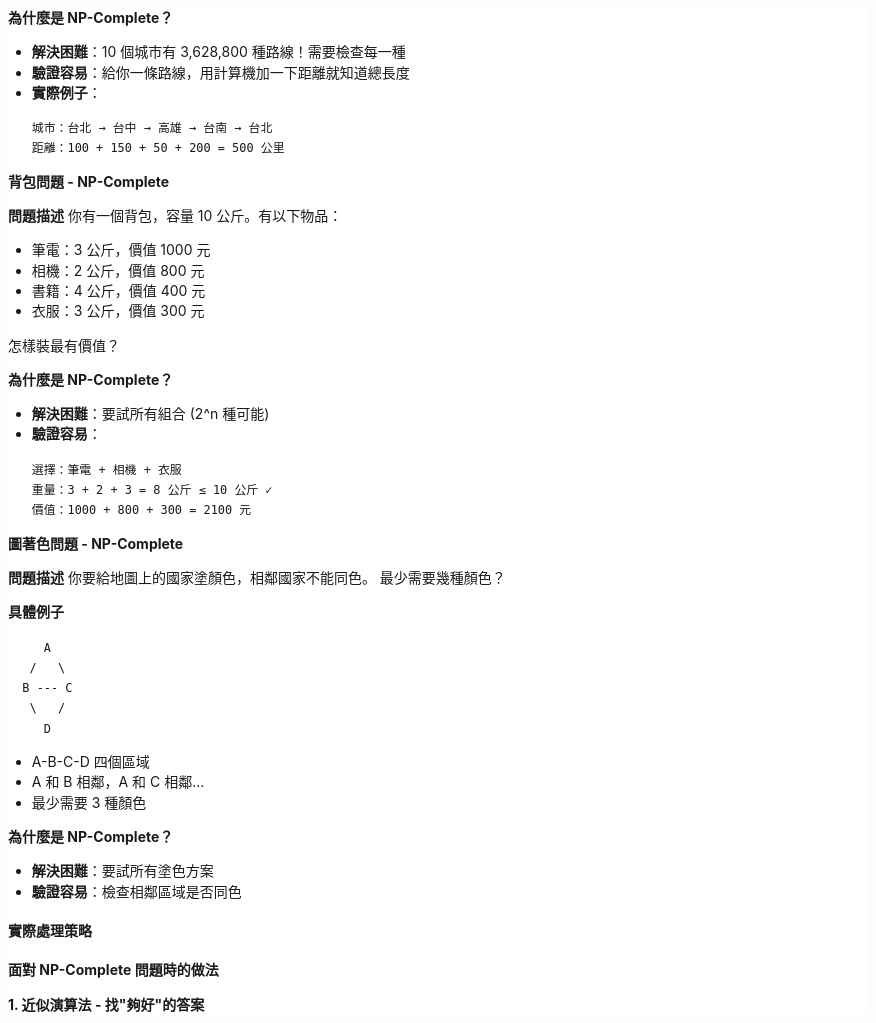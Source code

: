 **為什麼是 NP-Complete？**
- **解決困難**：10 個城市有 3,628,800 種路線！需要檢查每一種
- **驗證容易**：給你一條路線，用計算機加一下距離就知道總長度
- **實際例子**：
  ```
  城市：台北 → 台中 → 高雄 → 台南 → 台北
  距離：100 + 150 + 50 + 200 = 500 公里
  ```

**背包問題 - NP-Complete**

**問題描述**
你有一個背包，容量 10 公斤。有以下物品：
- 筆電：3 公斤，價值 1000 元
- 相機：2 公斤，價值 800 元
- 書籍：4 公斤，價值 400 元
- 衣服：3 公斤，價值 300 元

怎樣裝最有價值？

**為什麼是 NP-Complete？**
- **解決困難**：要試所有組合 (2^n 種可能)
- **驗證容易**：
  ```
  選擇：筆電 + 相機 + 衣服
  重量：3 + 2 + 3 = 8 公斤 ≤ 10 公斤 ✓
  價值：1000 + 800 + 300 = 2100 元
  ```

**圖著色問題 - NP-Complete**

**問題描述**
你要給地圖上的國家塗顏色，相鄰國家不能同色。
最少需要幾種顏色？

**具體例子**
```
     A
   /   \
  B --- C
   \   /
     D
```
- A-B-C-D 四個區域
- A 和 B 相鄰，A 和 C 相鄰...
- 最少需要 3 種顏色

**為什麼是 NP-Complete？**
- **解決困難**：要試所有塗色方案
- **驗證容易**：檢查相鄰區域是否同色

#### 實際處理策略

**面對 NP-Complete 問題時的做法**

**1. 近似演算法 - 找"夠好"的答案**
